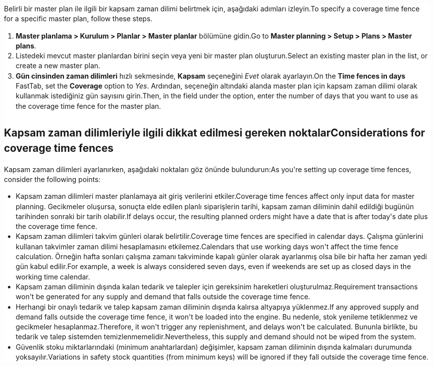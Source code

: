 <span data-ttu-id="dfb20-141">Belirli bir master plan ile ilgili bir kapsam zaman dilimi belirtmek için, aşağıdaki adımları izleyin.</span><span class="sxs-lookup"><span data-stu-id="dfb20-141">To specify a coverage time fence for a specific master plan, follow these steps.</span></span>

1. <span data-ttu-id="dfb20-142">**Master planlama \> Kurulum \> Planlar \> Master planlar** bölümüne gidin.</span><span class="sxs-lookup"><span data-stu-id="dfb20-142">Go to **Master planning \> Setup \> Plans \> Master plans**.</span></span>
1. <span data-ttu-id="dfb20-143">Listedeki mevcut master planlardan birini seçin veya yeni bir master plan oluşturun.</span><span class="sxs-lookup"><span data-stu-id="dfb20-143">Select an existing master plan in the list, or create a new master plan.</span></span>
1. <span data-ttu-id="dfb20-144">**Gün cinsinden zaman dilimleri** hızlı sekmesinde, **Kapsam** seçeneğini *Evet* olarak ayarlayın.</span><span class="sxs-lookup"><span data-stu-id="dfb20-144">On the **Time fences in days** FastTab, set the **Coverage** option to *Yes*.</span></span> <span data-ttu-id="dfb20-145">Ardından, seçeneğin altındaki alanda master plan için kapsam zaman dilimi olarak kullanmak istediğiniz gün sayısını girin.</span><span class="sxs-lookup"><span data-stu-id="dfb20-145">Then, in the field under the option, enter the number of days that you want to use as the coverage time fence for the master plan.</span></span>

## <a name="considerations-for-coverage-time-fences"></a><span data-ttu-id="dfb20-146">Kapsam zaman dilimleriyle ilgili dikkat edilmesi gereken noktalar</span><span class="sxs-lookup"><span data-stu-id="dfb20-146">Considerations for coverage time fences</span></span>

<span data-ttu-id="dfb20-147">Kapsam zaman dilimleri ayarlanırken, aşağıdaki noktaları göz önünde bulundurun:</span><span class="sxs-lookup"><span data-stu-id="dfb20-147">As you're setting up coverage time fences, consider the following points:</span></span>

- <span data-ttu-id="dfb20-148">Kapsam zaman dilimleri master planlamaya ait giriş verilerini etkiler.</span><span class="sxs-lookup"><span data-stu-id="dfb20-148">Coverage time fences affect only input data for master planning.</span></span> <span data-ttu-id="dfb20-149">Gecikmeler oluşursa, sonuçta elde edilen planlı siparişlerin tarihi, kapsam zaman diliminin dahil edildiği bugünün tarihinden sonraki bir tarih olabilir.</span><span class="sxs-lookup"><span data-stu-id="dfb20-149">If delays occur, the resulting planned orders might have a date that is after today's date plus the coverage time fence.</span></span>
- <span data-ttu-id="dfb20-150">Kapsam zaman dilimleri takvim günleri olarak belirtilir.</span><span class="sxs-lookup"><span data-stu-id="dfb20-150">Coverage time fences are specified in calendar days.</span></span> <span data-ttu-id="dfb20-151">Çalışma günlerini kullanan takvimler zaman dilimi hesaplamasını etkilemez.</span><span class="sxs-lookup"><span data-stu-id="dfb20-151">Calendars that use working days won't affect the time fence calculation.</span></span> <span data-ttu-id="dfb20-152">Örneğin hafta sonları çalışma zamanı takviminde kapalı günler olarak ayarlanmış olsa bile bir hafta her zaman yedi gün kabul edilir.</span><span class="sxs-lookup"><span data-stu-id="dfb20-152">For example, a week is always considered seven days, even if weekends are set up as closed days in the working time calendar.</span></span>
- <span data-ttu-id="dfb20-153">Kapsam zaman diliminin dışında kalan tedarik ve talepler için gereksinim hareketleri oluşturulmaz.</span><span class="sxs-lookup"><span data-stu-id="dfb20-153">Requirement transactions won't be generated for any supply and demand that falls outside the coverage time fence.</span></span>
- <span data-ttu-id="dfb20-154">Herhangi bir onaylı tedarik ve talep kapsam zaman diliminin dışında kalırsa altyapıya yüklenmez.</span><span class="sxs-lookup"><span data-stu-id="dfb20-154">If any approved supply and demand falls outside the coverage time fence, it won't be loaded into the engine.</span></span> <span data-ttu-id="dfb20-155">Bu nedenle, stok yenileme tetiklenmez ve gecikmeler hesaplanmaz.</span><span class="sxs-lookup"><span data-stu-id="dfb20-155">Therefore, it won't trigger any replenishment, and delays won't be calculated.</span></span> <span data-ttu-id="dfb20-156">Bununla birlikte, bu tedarik ve talep sistemden temizlenmemelidir.</span><span class="sxs-lookup"><span data-stu-id="dfb20-156">Nevertheless, this supply and demand should not be wiped from the system.</span></span>
- <span data-ttu-id="dfb20-157">Güvenlik stoku miktarlarındaki (minimum anahtarlardan) değişimler, kapsam zaman diliminin dışında kalmaları durumunda yoksayılır.</span><span class="sxs-lookup"><span data-stu-id="dfb20-157">Variations in safety stock quantities (from minimum keys) will be ignored if they fall outside the coverage time fence.</span></span>